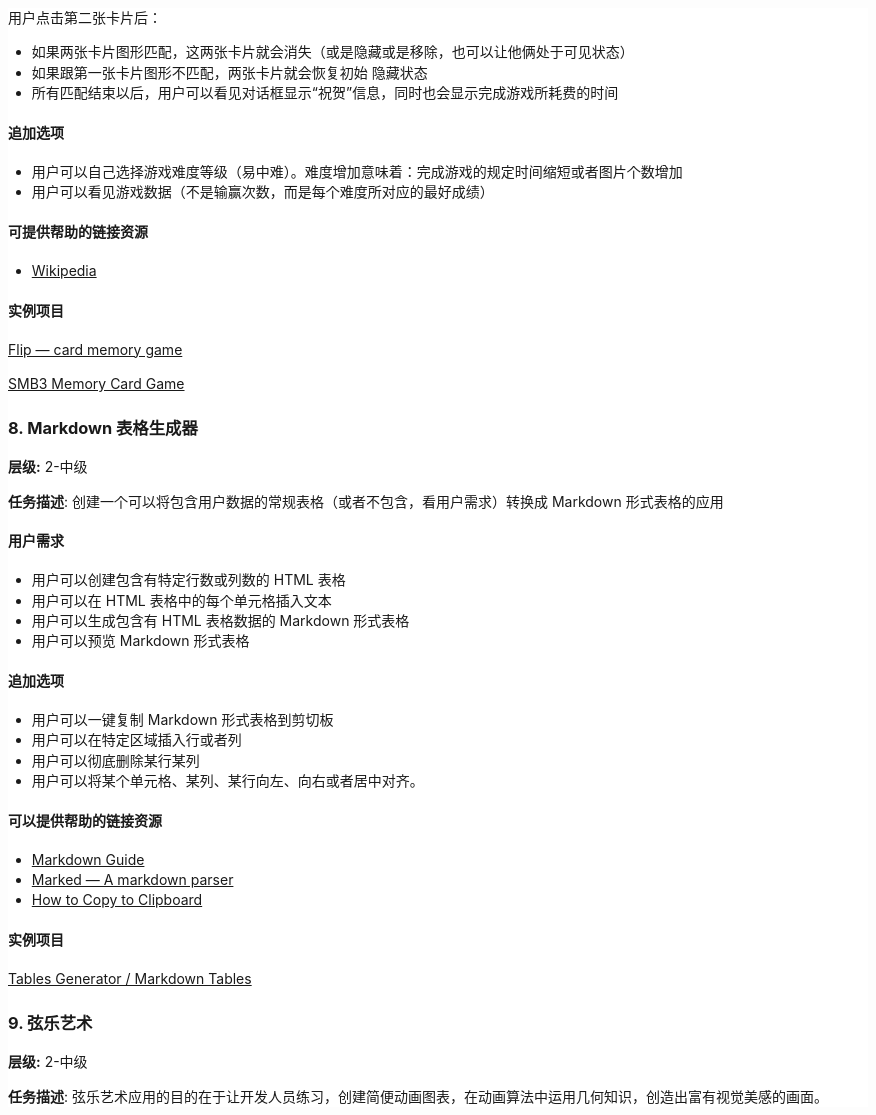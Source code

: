 用户点击第二张卡片后：

-   如果两张卡片图形匹配，这两张卡片就会消失（或是隐藏或是移除，也可以让他俩处于可见状态）
-   如果跟第一张卡片图形不匹配，两张卡片就会恢复初始 隐藏状态
-   所有匹配结束以后，用户可以看见对话框显示“祝贺”信息，同时也会显示完成游戏所耗费的时间

#### 追加选项

-   用户可以自己选择游戏难度等级（易中难）。难度增加意味着：完成游戏的规定时间缩短或者图片个数增加
-   用户可以看见游戏数据（不是输赢次数，而是每个难度所对应的最好成绩）

#### 可提供帮助的链接资源

-   [Wikipedia][17]

#### 实例项目

[Flip — card memory game][18]

[SMB3 Memory Card Game][19]

### 8.  Markdown 表格生成器

**层级:**  2-中级

**任务描述**: 创建一个可以将包含用户数据的常规表格（或者不包含，看用户需求）转换成 Markdown 形式表格的应用

#### 用户需求

-   用户可以创建包含有特定行数或列数的 HTML 表格
-   用户可以在 HTML 表格中的每个单元格插入文本
-   用户可以生成包含有 HTML 表格数据的 Markdown 形式表格
-   用户可以预览 Markdown 形式表格

#### 追加选项

-   用户可以一键复制 Markdown 形式表格到剪切板
-   用户可以在特定区域插入行或者列
-   用户可以彻底删除某行某列
-   用户可以将某个单元格、某列、某行向左、向右或者居中对齐。

#### 可以提供帮助的链接资源

-   [Markdown Guide][20]
-   [Marked — A markdown parser][21]
-   [How to Copy to Clipboard][22]

#### 实例项目

[Tables Generator / Markdown Tables][23]

### 9\. 弦乐艺术

**层级:**  2-中级

**任务描述**: 弦乐艺术应用的目的在于让开发人员练习，创建简便动画图表，在动画算法中运用几何知识，创造出富有视觉美感的画面。


[1]: https://twitter.com/jd_medlock
[2]: https://github.com/florinpop17/app-ideas
[3]: https://github.com/florinpop17/app-ideas
[4]: https://developer.mozilla.org/en-US/docs/Web/API/Window/localStorage
[5]: https://www.markdownguide.org/basic-syntax/
[6]: https://github.com/markedjs/marked
[7]: https://previews.123rf.com/images/whiterabbit/whiterabbit1003/whiterabbit100300020/6582600-seven-color-balls-red-orange-yellow-green-cyan-blue-and-magenta-in-a-row-on-a-white-background.jpg
[8]: https://cdn-shop.adafruit.com/970x728/1487-02.jpg
[9]: https://www.w3schools.com/howto/howto_css_flip_image.asp
[10]: https://davidwalsh.name/css-flip
[11]: https://opentdb.com/api_config.php
[12]: http://tranquil-beyond-43849.herokuapp.com/
[13]: https://en.wikipedia.org/wiki/Roman_numerals
[14]: https://www.calculatorsoup.com/calculators/conversions/roman-numeral-converter.php
[15]: https://developers.google.com/books/docs/overview
[16]: https://fethica.github.io/BookSearch-React/
[17]: https://en.wikipedia.org/wiki/Concentration_(game)
[18]: https://codepen.io/zerospree/full/bNWbvW
[19]: https://codepen.io/hexagoncircle/full/OXBJxV
[20]: https://www.markdownguide.org/
[21]: https://github.com/markedjs/marked
[22]: https://www.w3schools.com/howto/howto_js_copy_clipboard.asp
[23]: https://www.tablesgenerator.com/markdown_tables
[24]: https://css-tricks.com/using-multi-step-animations-transitions/
[25]: https://www.khanacademy.org/computing/computer-programming/programming/animation-basics/a/what-are-animations
[26]: https://codepen.io/dgca/pen/dpxreO
[27]: https://developer.mozilla.org/en-US/docs/Web/API/Window/localStorage
[28]: http://todomvc.com/examples/react/#/
[29]: https://en.wikipedia.org/wiki/Battleship_(game)
[30]: https://www.hasbro.com/common/instruct/battleship.pdf
[31]: https://www.youtube.com/watch?v=TKksu3JXTTM
[32]: https://codepen.io/CodifyAcademy/pen/ByBEOz
[33]: https://socket.io/
[34]: https://medium.freecodecamp.org/how-to-build-a-react-js-chat-app-in-10-minutes-c9233794642b
[35]: https://web-chatty.herokuapp.com/
[36]: https://developer.github.com/v3/
[37]: https://developer.github.com/v4/
[38]: https://en.wikipedia.org/wiki/Speak_%26_Spell_(toy)
[39]: https://codepen.io/2kool2/full/RgKeyp
[40]: https://codepen.io/shangle/full/Wvqqzq
[41]: https://itunes.apple.com/app/id447312716
[42]: https://play.google.com/store/apps/details?id=au.id.weston.scott.SpeakAndSpell&hl=en_US
[43]: https://surveyjs.io/Overview/Library/
[44]: https://www.surveymonkey.com/
[45]: https://www.typeform.com/
[46]: https://github.com/florinpop17/app-ideas
[47]: https://twitter.com/florinpop1705
[48]: https://florin-pop.com/
[49]: https://twitter.com/jd_medlock
[50]: https://medium.com/@jdmedlock
[51]: https://www.florin-pop.com/blog/2019/03/weekly-coding-challenge/
[52]: https://www.florin-pop.com/blog/2019/03/15-plus-app-ideas-to-build-to-level-up-your-coding-skills/